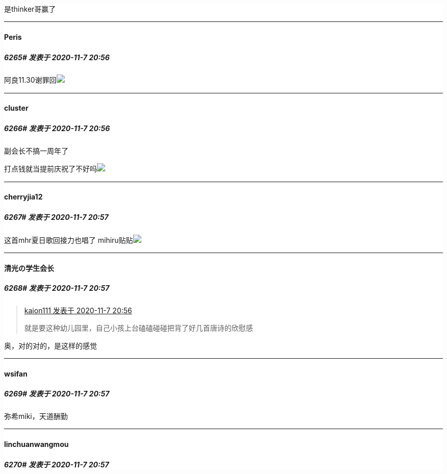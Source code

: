 
是thinker哥赢了


*****

####  Peris  
##### 6265#       发表于 2020-11-7 20:56


阿良11.30谢罪回<img src="https://static.saraba1st.com/image/smiley/face2017/066.png" referrerpolicy="no-referrer">


*****

####  cluster  
##### 6266#       发表于 2020-11-7 20:56


副会长不搞一周年了

打点钱就当提前庆祝了不好吗<img src="https://static.saraba1st.com/image/smiley/face2017/125.png" referrerpolicy="no-referrer">


*****

####  cherryjia12  
##### 6267#       发表于 2020-11-7 20:57


这首mhr夏日歌回接力也唱了 mihiru贴贴<img src="https://static.saraba1st.com/image/smiley/face2017/072.png" referrerpolicy="no-referrer">


*****

####  清光の学生会长  
##### 6268#       发表于 2020-11-7 20:57


<blockquote><a href="httphttps://bbs.saraba1st.com/2b/forum.php?mod=redirect&amp;goto=findpost&amp;pid=49312911&amp;ptid=1969041" target="_blank">kaion111 发表于 2020-11-7 20:56</a>

就是要这种幼儿园里，自己小孩上台磕磕碰碰把背了好几首唐诗的欣慰感</blockquote>
奥，对的对的，是这样的感觉


*****

####  wsifan  
##### 6269#       发表于 2020-11-7 20:57


弥希miki，天道酬勤


*****

####  linchuanwangmou  
##### 6270#       发表于 2020-11-7 20:57
